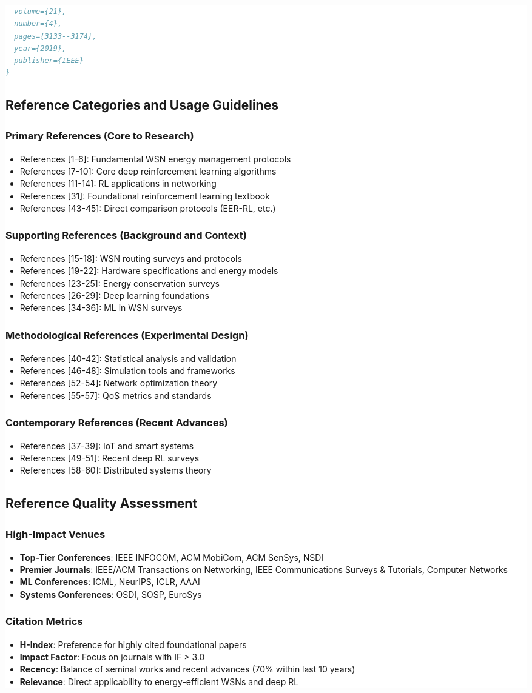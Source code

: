 ```bibtex
  volume={21},
  number={4},
  pages={3133--3174},
  year={2019},
  publisher={IEEE}
}
```

## Reference Categories and Usage Guidelines

### Primary References (Core to Research)
- References [1-6]: Fundamental WSN energy management protocols
- References [7-10]: Core deep reinforcement learning algorithms
- References [11-14]: RL applications in networking
- References [31]: Foundational reinforcement learning textbook
- References [43-45]: Direct comparison protocols (EER-RL, etc.)

### Supporting References (Background and Context)
- References [15-18]: WSN routing surveys and protocols
- References [19-22]: Hardware specifications and energy models
- References [23-25]: Energy conservation surveys
- References [26-29]: Deep learning foundations
- References [34-36]: ML in WSN surveys

### Methodological References (Experimental Design)
- References [40-42]: Statistical analysis and validation
- References [46-48]: Simulation tools and frameworks
- References [52-54]: Network optimization theory
- References [55-57]: QoS metrics and standards

### Contemporary References (Recent Advances)
- References [37-39]: IoT and smart systems
- References [49-51]: Recent deep RL surveys
- References [58-60]: Distributed systems theory

## Reference Quality Assessment

### High-Impact Venues
- **Top-Tier Conferences**: IEEE INFOCOM, ACM MobiCom, ACM SenSys, NSDI
- **Premier Journals**: IEEE/ACM Transactions on Networking, IEEE Communications Surveys & Tutorials, Computer Networks
- **ML Conferences**: ICML, NeurIPS, ICLR, AAAI
- **Systems Conferences**: OSDI, SOSP, EuroSys

### Citation Metrics
- **H-Index**: Preference for highly cited foundational papers
- **Impact Factor**: Focus on journals with IF > 3.0
- **Recency**: Balance of seminal works and recent advances (70% within last 10 years)
- **Relevance**: Direct applicability to energy-efficient WSNs and deep RL
